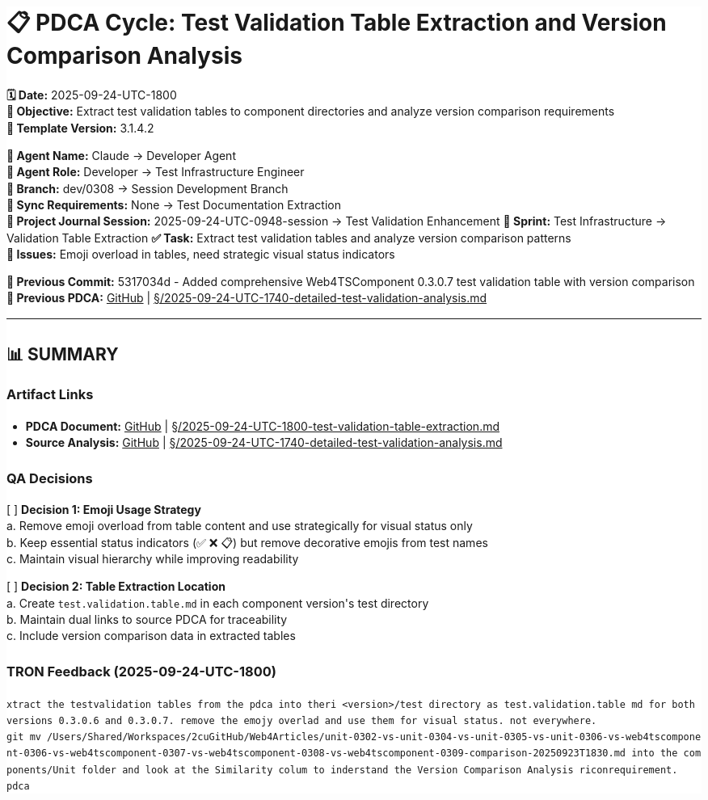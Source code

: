 # 📋 **PDCA Cycle: Test Validation Table Extraction and Version Comparison Analysis**

**🗓️ Date:** 2025-09-24-UTC-1800  
**🎯 Objective:** Extract test validation tables to component directories and analyze version comparison requirements  
**🎯 Template Version:** 3.1.4.2  

**👤 Agent Name:** Claude → Developer Agent  
**👤 Agent Role:** Developer → Test Infrastructure Engineer  
**👤 Branch:** dev/0308 → Session Development Branch  
**🔄 Sync Requirements:** None → Test Documentation Extraction  
**🎯 Project Journal Session:** 2025-09-24-UTC-0948-session → Test Validation Enhancement
**🎯 Sprint:** Test Infrastructure → Validation Table Extraction
**✅ Task:** Extract test validation tables and analyze version comparison patterns  
**🚨 Issues:** Emoji overload in tables, need strategic visual status indicators  

**📎 Previous Commit:** 5317034d - Added comprehensive Web4TSComponent 0.3.0.7 test validation table with version comparison  
**🔗 Previous PDCA:** [GitHub](https://github.com/Cerulean-Circle-GmbH/Web4Articles/blob/dev/0308/scrum.pmo/project.journal/2025-09-24-UTC-0948-session/2025-09-24-UTC-1740-detailed-test-validation-analysis.md) | [§/2025-09-24-UTC-1740-detailed-test-validation-analysis.md](2025-09-24-UTC-1740-detailed-test-validation-analysis.md)

---

## **📊 SUMMARY**

### **Artifact Links**
- **PDCA Document:** [GitHub](https://github.com/Cerulean-Circle-GmbH/Web4Articles/blob/dev/0308/scrum.pmo/project.journal/2025-09-24-UTC-0948-session/2025-09-24-UTC-1800-test-validation-table-extraction.md) | [§/2025-09-24-UTC-1800-test-validation-table-extraction.md](2025-09-24-UTC-1800-test-validation-table-extraction.md)
- **Source Analysis:** [GitHub](https://github.com/Cerulean-Circle-GmbH/Web4Articles/blob/dev/0308/scrum.pmo/project.journal/2025-09-24-UTC-0948-session/2025-09-24-UTC-1740-detailed-test-validation-analysis.md) | [§/2025-09-24-UTC-1740-detailed-test-validation-analysis.md](2025-09-24-UTC-1740-detailed-test-validation-analysis.md)

### **QA Decisions**
[ ] **Decision 1: Emoji Usage Strategy**  
a. Remove emoji overload from table content and use strategically for visual status only  
b. Keep essential status indicators (✅ ❌ 📋) but remove decorative emojis from test names  
c. Maintain visual hierarchy while improving readability  

[ ] **Decision 2: Table Extraction Location**  
a. Create `test.validation.table.md` in each component version's test directory  
b. Maintain dual links to source PDCA for traceability  
c. Include version comparison data in extracted tables  

### **TRON Feedback (2025-09-24-UTC-1800)**
```quote
xtract the testvalidation tables from the pdca into theri <version>/test directory as test.validation.table md for both versions 0.3.0.6 and 0.3.0.7. remove the emojy overlad and use them for visual status. not everywhere.
git mv /Users/Shared/Workspaces/2cuGitHub/Web4Articles/unit-0302-vs-unit-0304-vs-unit-0305-vs-unit-0306-vs-web4tscomponent-0306-vs-web4tscomponent-0307-vs-web4tscomponent-0308-vs-web4tscomponent-0309-comparison-20250923T1830.md into the components/Unit folder and look at the Similarity colum to inderstand the Version Comparison Analysis riconrequirement.
pdca
```
